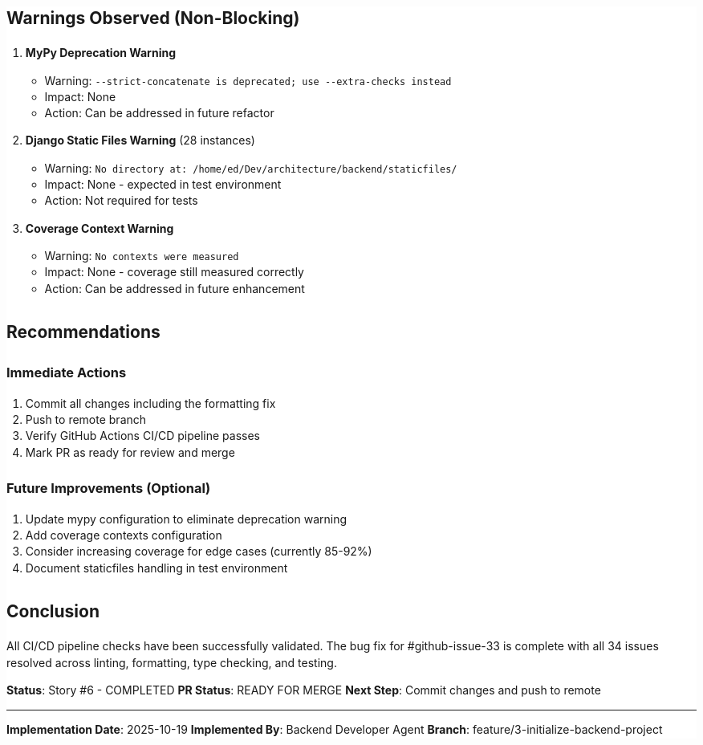 ## Warnings Observed (Non-Blocking)

1. **MyPy Deprecation Warning**
   - Warning: `--strict-concatenate is deprecated; use --extra-checks instead`
   - Impact: None
   - Action: Can be addressed in future refactor

2. **Django Static Files Warning** (28 instances)
   - Warning: `No directory at: /home/ed/Dev/architecture/backend/staticfiles/`
   - Impact: None - expected in test environment
   - Action: Not required for tests

3. **Coverage Context Warning**
   - Warning: `No contexts were measured`
   - Impact: None - coverage still measured correctly
   - Action: Can be addressed in future enhancement

## Recommendations

### Immediate Actions
1. Commit all changes including the formatting fix
2. Push to remote branch
3. Verify GitHub Actions CI/CD pipeline passes
4. Mark PR as ready for review and merge

### Future Improvements (Optional)
1. Update mypy configuration to eliminate deprecation warning
2. Add coverage contexts configuration
3. Consider increasing coverage for edge cases (currently 85-92%)
4. Document staticfiles handling in test environment

## Conclusion

All CI/CD pipeline checks have been successfully validated. The bug fix for #github-issue-33 is complete with all 34 issues resolved across linting, formatting, type checking, and testing.

**Status**: Story #6 - COMPLETED
**PR Status**: READY FOR MERGE
**Next Step**: Commit changes and push to remote

---

**Implementation Date**: 2025-10-19
**Implemented By**: Backend Developer Agent
**Branch**: feature/3-initialize-backend-project
